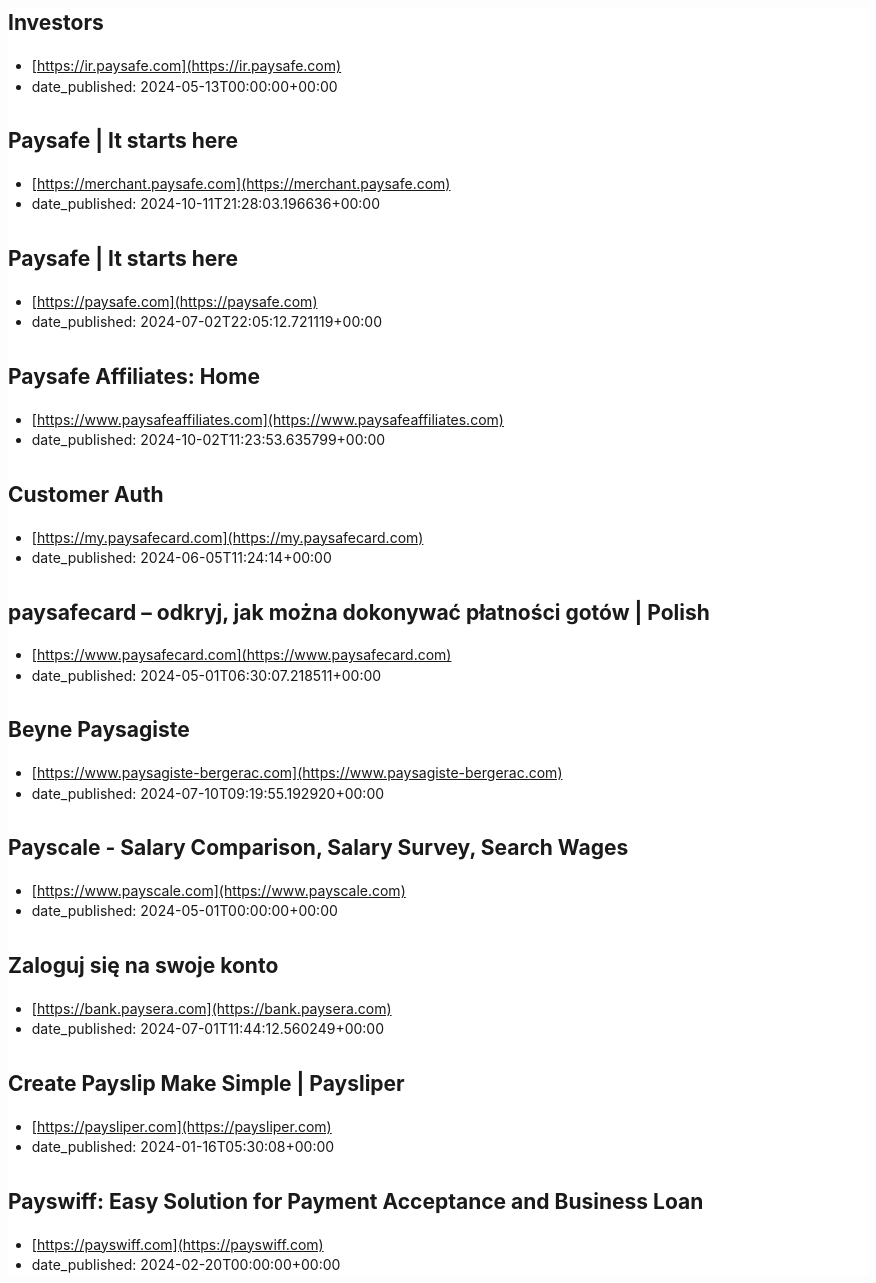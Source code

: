  ## Investors
 - [https://ir.paysafe.com](https://ir.paysafe.com)
 - date_published: 2024-05-13T00:00:00+00:00

 ## Paysafe | It starts here
 - [https://merchant.paysafe.com](https://merchant.paysafe.com)
 - date_published: 2024-10-11T21:28:03.196636+00:00

 ## Paysafe | It starts here
 - [https://paysafe.com](https://paysafe.com)
 - date_published: 2024-07-02T22:05:12.721119+00:00

 ## Paysafe Affiliates: Home
 - [https://www.paysafeaffiliates.com](https://www.paysafeaffiliates.com)
 - date_published: 2024-10-02T11:23:53.635799+00:00

 ## Customer Auth
 - [https://my.paysafecard.com](https://my.paysafecard.com)
 - date_published: 2024-06-05T11:24:14+00:00

 ## paysafecard – odkryj, jak można dokonywać płatności gotów | Polish
 - [https://www.paysafecard.com](https://www.paysafecard.com)
 - date_published: 2024-05-01T06:30:07.218511+00:00

 ## Beyne Paysagiste
 - [https://www.paysagiste-bergerac.com](https://www.paysagiste-bergerac.com)
 - date_published: 2024-07-10T09:19:55.192920+00:00

 ## Payscale - Salary Comparison, Salary Survey, Search Wages
 - [https://www.payscale.com](https://www.payscale.com)
 - date_published: 2024-05-01T00:00:00+00:00

 ## Zaloguj się na swoje konto
 - [https://bank.paysera.com](https://bank.paysera.com)
 - date_published: 2024-07-01T11:44:12.560249+00:00

 ## Create Payslip Make Simple | Paysliper
 - [https://paysliper.com](https://paysliper.com)
 - date_published: 2024-01-16T05:30:08+00:00

 ## Payswiff: Easy Solution for Payment Acceptance and Business Loan
 - [https://payswiff.com](https://payswiff.com)
 - date_published: 2024-02-20T00:00:00+00:00
